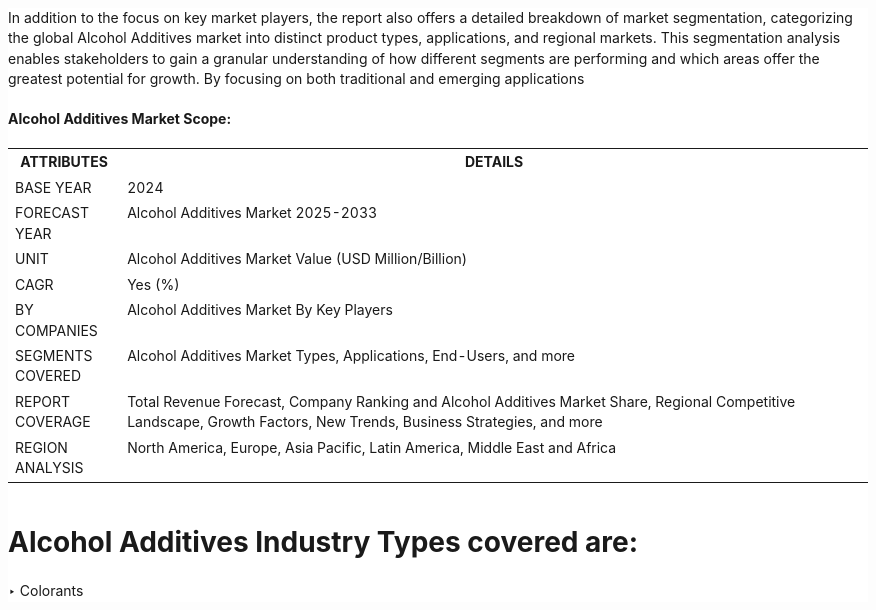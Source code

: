 In addition to the focus on key market players, the report also offers a detailed breakdown of market segmentation, categorizing the global Alcohol Additives market into distinct product types, applications, and regional markets. This segmentation analysis enables stakeholders to gain a granular understanding of how different segments are performing and which areas offer the greatest potential for growth. By focusing on both traditional and emerging applications

<h4>Alcohol Additives Market Scope:</h4>
<table>
<tr>
<th>ATTRIBUTES</th>
<th>DETAILS</th>
</tr>
<tr>
<td>BASE YEAR</td>
<td>2024</td>
</tr>
<tr>
<td>FORECAST YEAR</td>
<td>Alcohol Additives Market 2025-2033</td>
</tr>
<tr>
<td>UNIT</td>
<td>Alcohol Additives Market Value (USD Million/Billion)</td>
<tr>
<td>CAGR</td>
<td>Yes (%)</td>
</tr>
</tr>
<tr>
<td>BY COMPANIES</td>
<td>Alcohol Additives Market By Key Players</td>
</tr>
<tr>
<td>SEGMENTS COVERED</td>
<td>Alcohol Additives Market Types, Applications, End-Users, and more</td>
</tr>
<tr>
<td>REPORT COVERAGE</td>
<td>Total Revenue Forecast, Company Ranking and Alcohol Additives Market Share, Regional Competitive Landscape, Growth Factors, New Trends, Business Strategies, and more</td>
</tr>
<tr>
<td>REGION ANALYSIS</td>
<td>North America, Europe, Asia Pacific, Latin America, Middle East and Africa</td>
</tr>
</table>

# <strong>Alcohol Additives Industry Types covered are:</strong>

‣ Colorants
